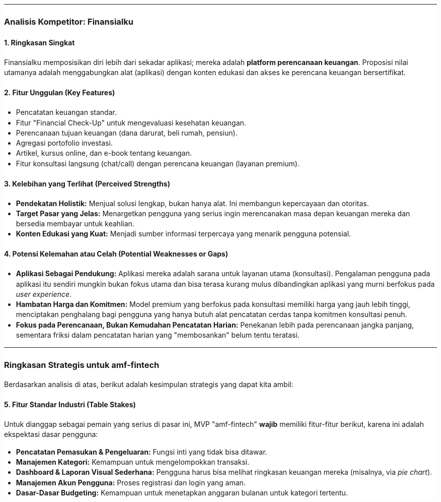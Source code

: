 ***

### **Analisis Kompetitor: Finansialku**

#### **1. Ringkasan Singkat**
Finansialku memposisikan diri lebih dari sekadar aplikasi; mereka adalah **platform perencanaan keuangan**. Proposisi nilai utamanya adalah menggabungkan alat (aplikasi) dengan konten edukasi dan akses ke perencana keuangan bersertifikat.

#### **2. Fitur Unggulan (Key Features)**
* Pencatatan keuangan standar.
* Fitur "Financial Check-Up" untuk mengevaluasi kesehatan keuangan.
* Perencanaan tujuan keuangan (dana darurat, beli rumah, pensiun).
* Agregasi portofolio investasi.
* Artikel, kursus online, dan e-book tentang keuangan.
* Fitur konsultasi langsung (chat/call) dengan perencana keuangan (layanan premium).

#### **3. Kelebihan yang Terlihat (Perceived Strengths)**
* **Pendekatan Holistik:** Menjual solusi lengkap, bukan hanya alat. Ini membangun kepercayaan dan otoritas.
* **Target Pasar yang Jelas:** Menargetkan pengguna yang serius ingin merencanakan masa depan keuangan mereka dan bersedia membayar untuk keahlian.
* **Konten Edukasi yang Kuat:** Menjadi sumber informasi terpercaya yang menarik pengguna potensial.

#### **4. Potensi Kelemahan atau Celah (Potential Weaknesses or Gaps)**
* **Aplikasi Sebagai Pendukung:** Aplikasi mereka adalah sarana untuk layanan utama (konsultasi). Pengalaman pengguna pada aplikasi itu sendiri mungkin bukan fokus utama dan bisa terasa kurang mulus dibandingkan aplikasi yang murni berfokus pada *user experience*.
* **Hambatan Harga dan Komitmen:** Model premium yang berfokus pada konsultasi memiliki harga yang jauh lebih tinggi, menciptakan penghalang bagi pengguna yang hanya butuh alat pencatatan cerdas tanpa komitmen konsultasi penuh.
* **Fokus pada Perencanaan, Bukan Kemudahan Pencatatan Harian:** Penekanan lebih pada perencanaan jangka panjang, sementara friksi dalam pencatatan harian yang "membosankan" belum tentu teratasi.

---

### **Ringkasan Strategis untuk amf-fintech**

Berdasarkan analisis di atas, berikut adalah kesimpulan strategis yang dapat kita ambil:

#### **5. Fitur Standar Industri (Table Stakes)**
Untuk dianggap sebagai pemain yang serius di pasar ini, MVP "amf-fintech" **wajib** memiliki fitur-fitur berikut, karena ini adalah ekspektasi dasar pengguna:

* **Pencatatan Pemasukan & Pengeluaran:** Fungsi inti yang tidak bisa ditawar.
* **Manajemen Kategori:** Kemampuan untuk mengelompokkan transaksi.
* **Dashboard & Laporan Visual Sederhana:** Pengguna harus bisa melihat ringkasan keuangan mereka (misalnya, via *pie chart*).
* **Manajemen Akun Pengguna:** Proses registrasi dan login yang aman.
* **Dasar-Dasar Budgeting:** Kemampuan untuk menetapkan anggaran bulanan untuk kategori tertentu.
